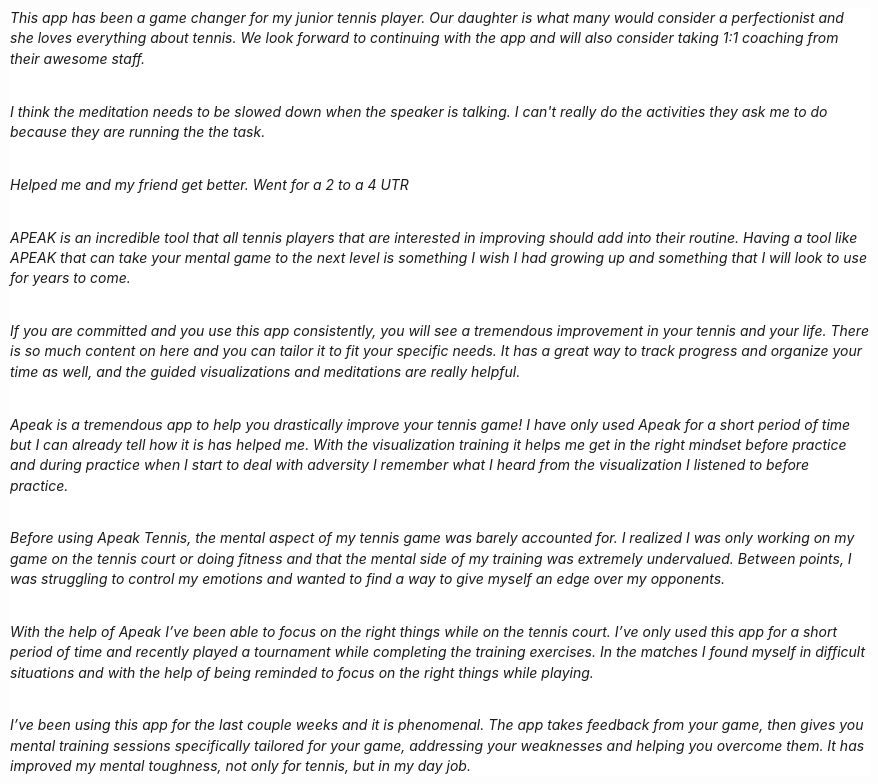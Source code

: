 ###### This app has been a game changer for my junior tennis player. Our daughter is what many would consider a perfectionist and she loves everything about tennis.  We look forward to continuing with the app and will also consider taking 1:1 coaching from their awesome staff.

###### I think the meditation needs to be slowed down when the speaker is talking. I can't really do the activities they ask me to do because they are running the the task.

###### Helped me and my friend get better. Went for a 2 to a 4 UTR

###### APEAK is an incredible tool that all tennis players that are interested in improving should add into their routine. Having a tool like APEAK that can take your mental game to the next level is something I wish I had growing up and something that I will look to use for years to come.

###### If you are committed and you use this app consistently, you will see a tremendous improvement in your tennis and your life. There is so much content on here and you can tailor it to fit your specific needs. It has a great way to track progress and organize your time as well, and the guided visualizations and meditations are really helpful.

###### Apeak is a tremendous app to help you drastically improve your tennis game! I have only used Apeak for a short period of time but I can already tell how it is has helped me. With the visualization training it helps me get in the right mindset before practice and during practice when I start to deal with adversity I remember what I heard from the visualization I listened to before practice.

###### Before using Apeak Tennis, the mental aspect of my tennis game was barely accounted for. I realized I was only working on my game on the tennis court or doing fitness and that the mental side of my training was extremely undervalued. Between points, I was struggling to control my emotions and wanted to find a way to give myself an edge over my opponents.

###### With the help of Apeak I’ve been able to focus on the right things while on the tennis court. I’ve only used this app for a short period of time and recently played a tournament while completing the training exercises. In the matches I found myself in difficult situations and with the help of being reminded to focus on the right things while playing.

###### I’ve been using this app for the last couple weeks and it is phenomenal. The app takes feedback from your game, then gives you mental training sessions specifically tailored for your game, addressing your weaknesses and helping you overcome them. It has improved my mental toughness, not only for tennis, but in my day job.
